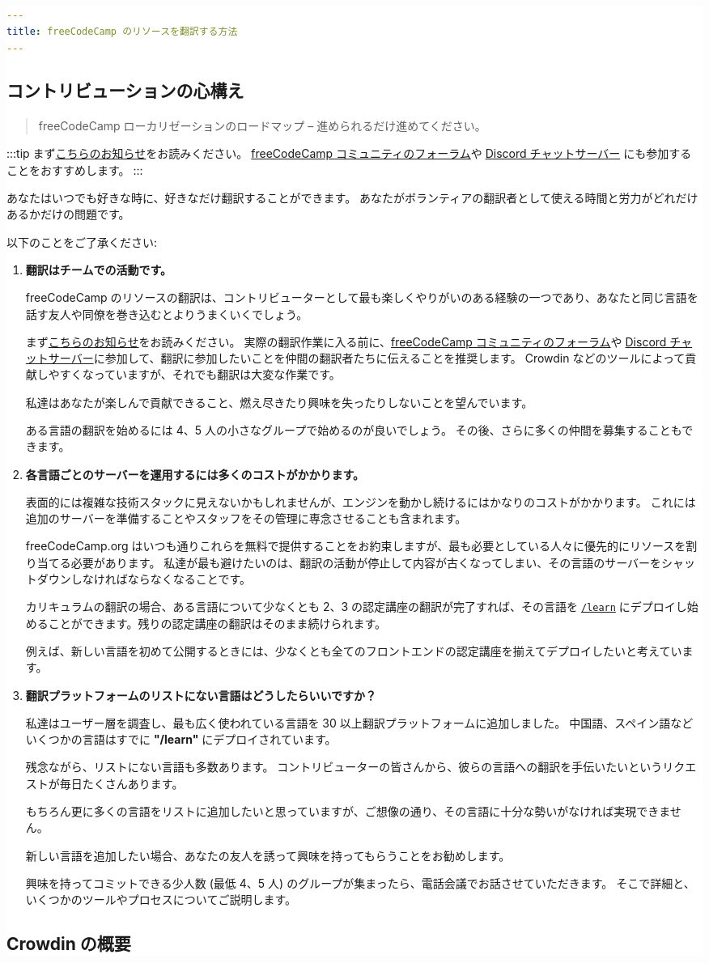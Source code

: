 ```yaml
---
title: freeCodeCamp のリソースを翻訳する方法
---
```


## コントリビューションの心構え

> freeCodeCamp ローカリゼーションのロードマップ – 進められるだけ進めてください。

:::tip
まず[こちらのお知らせ](https://www.freecodecamp.org/japanese/news/help-translate-freecodecamp-language/)をお読みください。 [freeCodeCamp コミュニティのフォーラム](https://forum.freecodecamp.org/c/contributors/3)や [Discord チャットサーバー](https://discord.gg/PRyKn3Vbay) にも参加することをおすすめします。
:::

あなたはいつでも好きな時に、好きなだけ翻訳することができます。 あなたがボランティアの翻訳者として使える時間と労力がどれだけあるかだけの問題です。

以下のことをご了承ください:

1. **翻訳はチームでの活動です。**

   freeCodeCamp のリソースの翻訳は、コントリビューターとして最も楽しくやりがいのある経験の一つであり、あなたと同じ言語を話す友人や同僚を巻き込むとよりうまくいくでしょう。

   まず[こちらのお知らせ](https://www.freecodecamp.org/japanese/news/help-translate-freecodecamp-language/)をお読みください。 実際の翻訳作業に入る前に、[freeCodeCamp コミュニティのフォーラム](https://forum.freecodecamp.org/c/contributors/3)や [Discord チャットサーバー](https://discord.gg/PRyKn3Vbay)に参加して、翻訳に参加したいことを仲間の翻訳者たちに伝えることを推奨します。 Crowdin などのツールによって貢献しやすくなっていますが、それでも翻訳は大変な作業です。

   私達はあなたが楽しんで貢献できること、燃え尽きたり興味を失ったりしないことを望んでいます。

   ある言語の翻訳を始めるには 4、5 人の小さなグループで始めるのが良いでしょう。 その後、さらに多くの仲間を募集することもできます。

2. **各言語ごとのサーバーを運用するには多くのコストがかかります。**

   表面的には複雑な技術スタックに見えないかもしれませんが、エンジンを動かし続けるにはかなりのコストがかかります。 これには追加のサーバーを準備することやスタッフをその管理に専念させることも含まれます。

   freeCodeCamp.org はいつも通りこれらを無料で提供することをお約束しますが、最も必要としている人々に優先的にリソースを割り当てる必要があります。 私達が最も避けたいのは、翻訳の活動が停止して内容が古くなってしまい、その言語のサーバーをシャットダウンしなければならなくなることです。

   カリキュラムの翻訳の場合、ある言語について少なくとも 2、3 の認定講座の翻訳が完了すれば、その言語を [`/learn`](https://www.freecodecamp.org/learn) にデプロイし始めることができます。残りの認定講座の翻訳はそのまま続けられます。

   例えば、新しい言語を初めて公開するときには、少なくとも全てのフロントエンドの認定講座を揃えてデプロイしたいと考えています。

3. **翻訳プラットフォームのリストにない言語はどうしたらいいですか？**

   私達はユーザー層を調査し、最も広く使われている言語を 30 以上翻訳プラットフォームに追加しました。 中国語、スペイン語などいくつかの言語はすでに **"/learn"** にデプロイされています。

   残念ながら、リストにない言語も多数あります。 コントリビューターの皆さんから、彼らの言語への翻訳を手伝いたいというリクエストが毎日たくさんあります。

   もちろん更に多くの言語をリストに追加したいと思っていますが、ご想像の通り、その言語に十分な勢いがなければ実現できません。

   新しい言語を追加したい場合、あなたの友人を誘って興味を持ってもらうことをお勧めします。

   興味を持ってコミットできる少人数 (最低 4、5 人) のグループが集まったら、電話会議でお話させていただきます。 そこで詳細と、いくつかのツールやプロセスについてご説明します。

## Crowdin の概要
